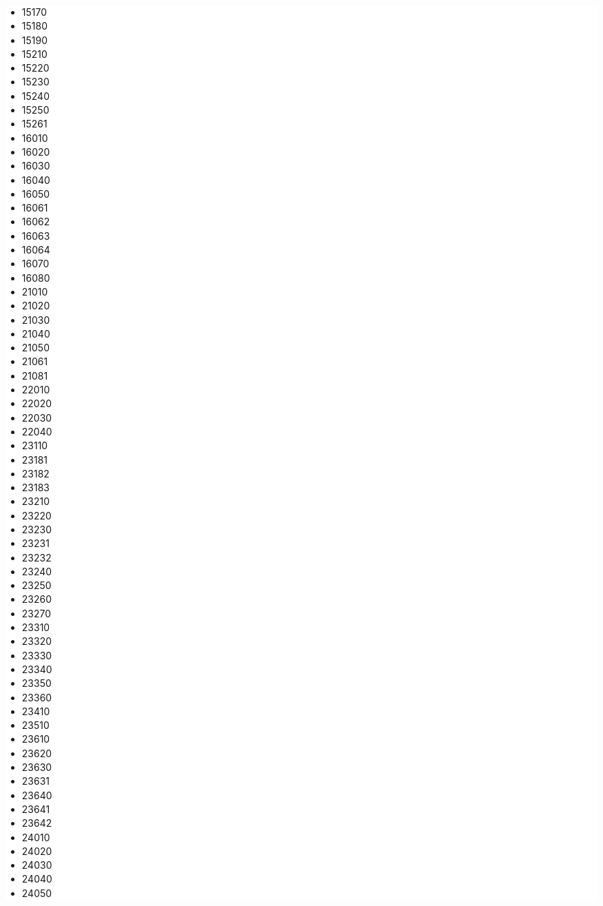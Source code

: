 * 15170
* 15180
* 15190
* 15210
* 15220
* 15230
* 15240
* 15250
* 15261
* 16010
* 16020
* 16030
* 16040
* 16050
* 16061
* 16062
* 16063
* 16064
* 16070
* 16080
* 21010
* 21020
* 21030
* 21040
* 21050
* 21061
* 21081
* 22010
* 22020
* 22030
* 22040
* 23110
* 23181
* 23182
* 23183
* 23210
* 23220
* 23230
* 23231
* 23232
* 23240
* 23250
* 23260
* 23270
* 23310
* 23320
* 23330
* 23340
* 23350
* 23360
* 23410
* 23510
* 23610
* 23620
* 23630
* 23631
* 23640
* 23641
* 23642
* 24010
* 24020
* 24030
* 24040
* 24050
